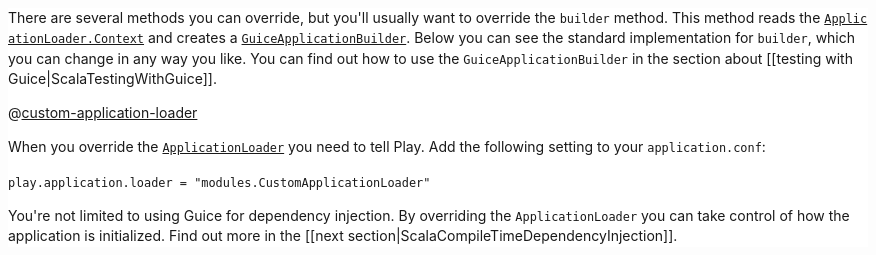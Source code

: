 There are several methods you can override, but you'll usually want to override the `builder` method. This method reads the [`ApplicationLoader.Context`](api/scala/play/api/ApplicationLoader$$Context.html) and creates a [`GuiceApplicationBuilder`](api/scala/play/api/inject/guice/GuiceApplicationBuilder.html). Below you can see the standard implementation for `builder`, which you can change in any way you like. You can find out how to use the `GuiceApplicationBuilder` in the section about [[testing with Guice|ScalaTestingWithGuice]].

@[custom-application-loader](code/RuntimeDependencyInjection.scala)

When you override the [`ApplicationLoader`](api/scala/play/api/ApplicationLoader.html) you need to tell Play. Add the following setting to your `application.conf`:

    play.application.loader = "modules.CustomApplicationLoader"

You're not limited to using Guice for dependency injection. By overriding the `ApplicationLoader` you can take control of how the application is initialized. Find out more in the [[next section|ScalaCompileTimeDependencyInjection]].